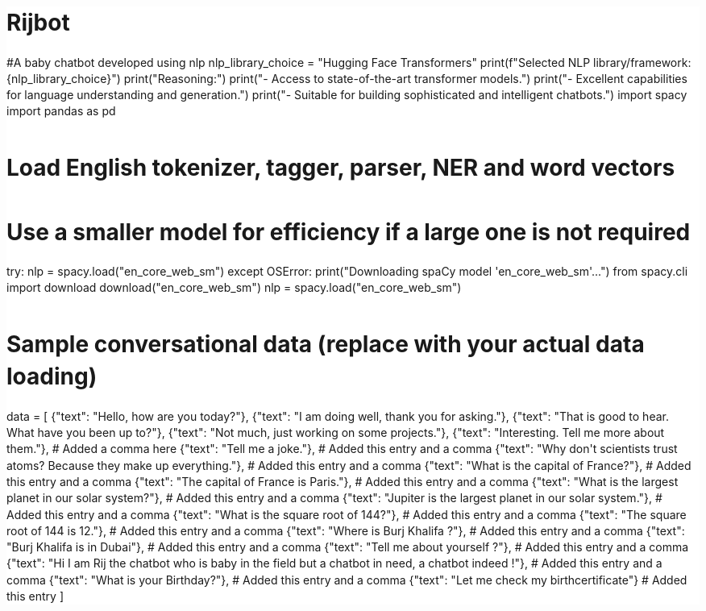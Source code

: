 # Rijbot
#A baby chatbot developed using nlp
nlp_library_choice = "Hugging Face Transformers"
print(f"Selected NLP library/framework: {nlp_library_choice}")
print("Reasoning:")
print("- Access to state-of-the-art transformer models.")
print("- Excellent capabilities for language understanding and generation.")
print("- Suitable for building sophisticated and intelligent chatbots.")
import spacy
import pandas as pd

# Load English tokenizer, tagger, parser, NER and word vectors
# Use a smaller model for efficiency if a large one is not required
try:
    nlp = spacy.load("en_core_web_sm")
except OSError:
    print("Downloading spaCy model 'en_core_web_sm'...")
    from spacy.cli import download
    download("en_core_web_sm")
    nlp = spacy.load("en_core_web_sm")


# Sample conversational data (replace with your actual data loading)
data = [
    {"text": "Hello, how are you today?"},
    {"text": "I am doing well, thank you for asking."},
    {"text": "That is good to hear. What have you been up to?"},
    {"text": "Not much, just working on some projects."},
    {"text": "Interesting. Tell me more about them."}, # Added a comma here
    {"text": "Tell me a joke."}, # Added this entry and a comma
    {"text": "Why don't scientists trust atoms? Because they make up everything."}, # Added this entry and a comma
    {"text": "What is the capital of France?"}, # Added this entry and a comma
    {"text": "The capital of France is Paris."}, # Added this entry and a comma
    {"text": "What is the largest planet in our solar system?"}, # Added this entry and a comma
    {"text": "Jupiter is the largest planet in our solar system."}, # Added this entry and a comma
    {"text": "What is the square root of 144?"}, # Added this entry and a comma
    {"text": "The square root of 144 is 12."}, # Added this entry and a comma
    {"text": "Where is Burj Khalifa ?"}, # Added this entry and a comma
    {"text": "Burj Khalifa is in Dubai"}, # Added this entry and a comma
    {"text": "Tell me about yourself ?"}, # Added this entry and a comma
    {"text": "Hi I am Rij the chatbot who is baby in the field but a chatbot in need, a chatbot indeed !"}, # Added this entry and a comma
    {"text": "What is your Birthday?"}, # Added this entry and a comma
    {"text": "Let me check my birthcertificate"} # Added this entry
]
